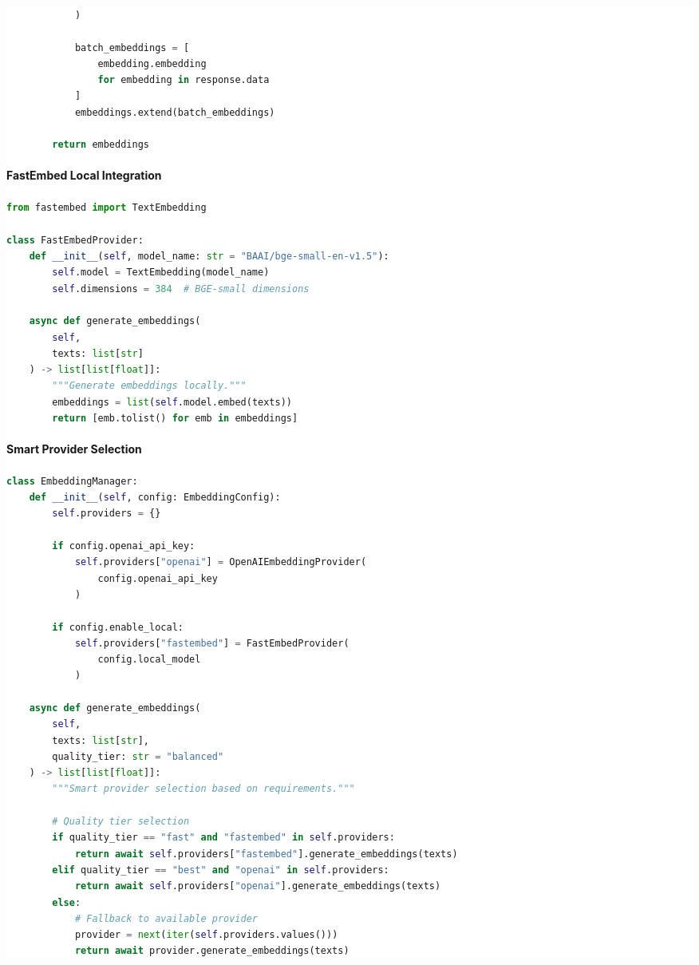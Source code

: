 ```python
            )
            
            batch_embeddings = [
                embedding.embedding 
                for embedding in response.data
            ]
            embeddings.extend(batch_embeddings)
        
        return embeddings
```

#### FastEmbed Local Integration
```python
from fastembed import TextEmbedding

class FastEmbedProvider:
    def __init__(self, model_name: str = "BAAI/bge-small-en-v1.5"):
        self.model = TextEmbedding(model_name)
        self.dimensions = 384  # BGE-small dimensions
    
    async def generate_embeddings(
        self, 
        texts: list[str]
    ) -> list[list[float]]:
        """Generate embeddings locally."""
        embeddings = list(self.model.embed(texts))
        return [emb.tolist() for emb in embeddings]
```

#### Smart Provider Selection
```python
class EmbeddingManager:
    def __init__(self, config: EmbeddingConfig):
        self.providers = {}
        
        if config.openai_api_key:
            self.providers["openai"] = OpenAIEmbeddingProvider(
                config.openai_api_key
            )
        
        if config.enable_local:
            self.providers["fastembed"] = FastEmbedProvider(
                config.local_model
            )
    
    async def generate_embeddings(
        self, 
        texts: list[str],
        quality_tier: str = "balanced"
    ) -> list[list[float]]:
        """Smart provider selection based on requirements."""
        
        # Quality tier selection
        if quality_tier == "fast" and "fastembed" in self.providers:
            return await self.providers["fastembed"].generate_embeddings(texts)
        elif quality_tier == "best" and "openai" in self.providers:
            return await self.providers["openai"].generate_embeddings(texts)
        else:
            # Fallback to available provider
            provider = next(iter(self.providers.values()))
            return await provider.generate_embeddings(texts)
```
